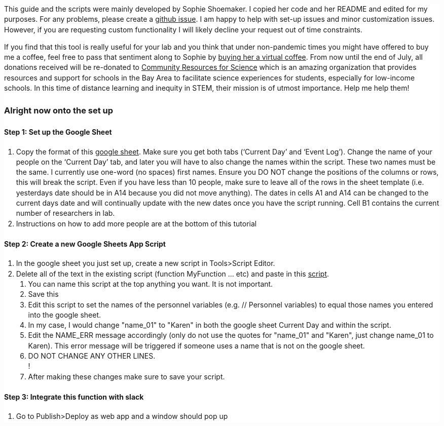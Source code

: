 This guide and the scripts were mainly developed by Sophie Shoemaker. I copied her code and her README and edited for my purposes. For any problems, please create a [github issue](https://github.com/sophieshoemaker/lab-slack-check-in/issues/new). I am happy to help with set-up issues and minor customization issues. However, if you are requesting custom functionality I will likely decline your request out of time constraints. 

If you find that this tool is really useful for your lab and you think that under non-pandemic times you might have offered to buy me a coffee, feel free to pass that sentiment along to Sophie by [buying her a virtual coffee](https://www.buymeacoffee.com/sophieshoemaker). From now until the end of July, all donations received will be re-donated to [Community Resources for Science](https://www.crscience.org/) which is an amazing organization that provides resources and support for schools in the Bay Area to facilitate science experiences for students, especially for low-income schools. In this time of distance learning and inequity in STEM, their mission is of utmost importance. Help me help them!

### Alright now onto the set up

#### Step 1: Set up the Google Sheet
  1. Copy the format of this [google sheet](https://docs.google.com/spreadsheets/d/1_fziBWKw3_1COrPGRok5XPv9mmuV5GmZfYSHKXxeSBU/edit?usp=sharing). Make sure you get both tabs (‘Current Day’ and ‘Event Log’). Change the name of your people on the ‘Current Day’ tab, and later you will have to also change the names within the script. These two names must be the same. I currently use one-word (no spaces) first names. Ensure you DO NOT change the positions of the columns or rows, this will break the script. Even if you have less than 10 people, make sure to leave all of the rows in the sheet template (i.e. yesterdays date should be in A14 because you did not move anything). The dates in cells A1 and A14 can be changed to the current days date and will continually update with the new dates once you have the script running. Cell B1 contains the current number of researchers in lab.
  1. Instructions on how to add more people are at the bottom of this tutorial

#### Step 2: Create a new Google Sheets App Script
  1. In the google sheet you just set up, create a new script in Tools>Script Editor. 
  1. Delete all of the text in the existing script (function MyFunction … etc) and paste in this [script](./google_sheets_script.js). 
      1. You can name this script at the top anything you want. It is not important.
      1. Save this
      1. Edit this script to set the names of the personnel variables (e.g. // Personnel variables) to equal those names you entered into the google sheet. 
      1. In my case, I would change "name_01" to "Karen" in both the google sheet Current Day and within the script.
      1. Edit the NAME_ERR message accordingly (only do not use the quotes for "name_01" and "Karen", just change name_01 to Karen). This error message will be triggered if someone uses a name that is not on the google sheet.
      1. DO NOT CHANGE ANY OTHER LINES.<br />!
      1. After making these changes make sure to save your script. 

#### Step 3: Integrate this function with slack
  1. Go to Publish>Deploy as web app and a window should pop up